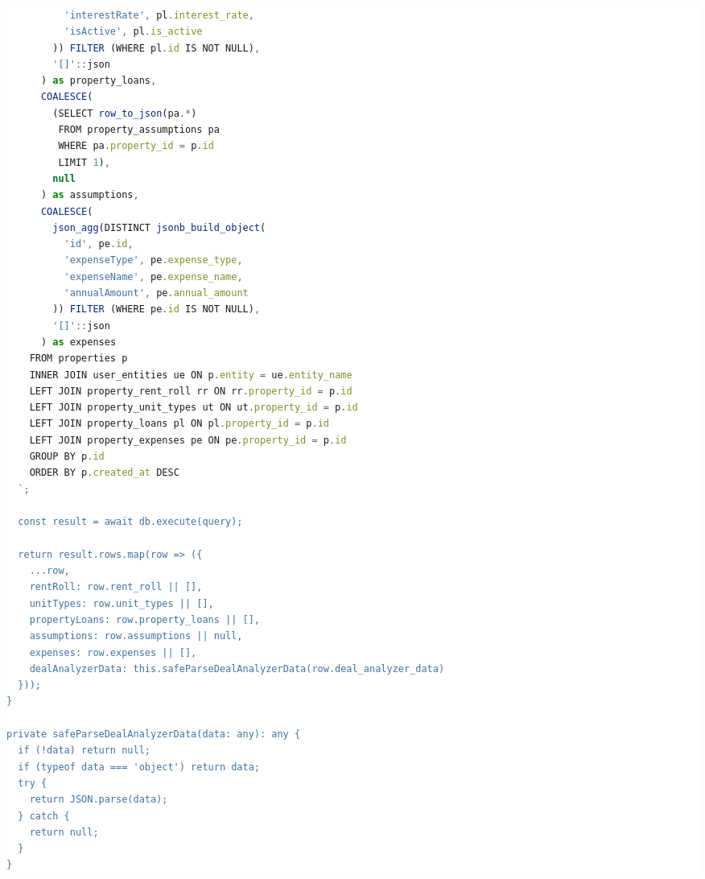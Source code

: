 ```typescript
          'interestRate', pl.interest_rate,
          'isActive', pl.is_active
        )) FILTER (WHERE pl.id IS NOT NULL),
        '[]'::json
      ) as property_loans,
      COALESCE(
        (SELECT row_to_json(pa.*) 
         FROM property_assumptions pa 
         WHERE pa.property_id = p.id 
         LIMIT 1),
        null
      ) as assumptions,
      COALESCE(
        json_agg(DISTINCT jsonb_build_object(
          'id', pe.id,
          'expenseType', pe.expense_type,
          'expenseName', pe.expense_name,
          'annualAmount', pe.annual_amount
        )) FILTER (WHERE pe.id IS NOT NULL),
        '[]'::json
      ) as expenses
    FROM properties p
    INNER JOIN user_entities ue ON p.entity = ue.entity_name
    LEFT JOIN property_rent_roll rr ON rr.property_id = p.id
    LEFT JOIN property_unit_types ut ON ut.property_id = p.id
    LEFT JOIN property_loans pl ON pl.property_id = p.id
    LEFT JOIN property_expenses pe ON pe.property_id = p.id
    GROUP BY p.id
    ORDER BY p.created_at DESC
  `;

  const result = await db.execute(query);
  
  return result.rows.map(row => ({
    ...row,
    rentRoll: row.rent_roll || [],
    unitTypes: row.unit_types || [],
    propertyLoans: row.property_loans || [],
    assumptions: row.assumptions || null,
    expenses: row.expenses || [],
    dealAnalyzerData: this.safeParseDealAnalyzerData(row.deal_analyzer_data)
  }));
}

private safeParseDealAnalyzerData(data: any): any {
  if (!data) return null;
  if (typeof data === 'object') return data;
  try {
    return JSON.parse(data);
  } catch {
    return null;
  }
}
```
